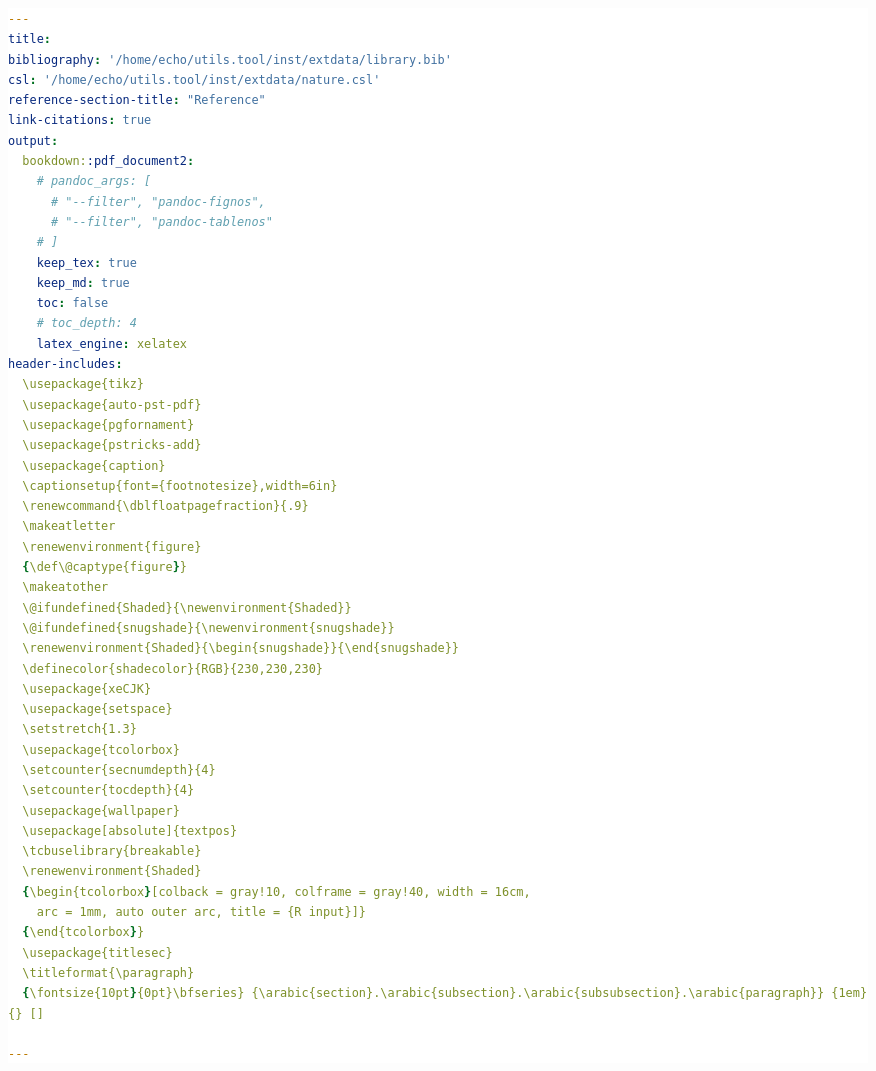 ```yaml
---
title: 
bibliography: '/home/echo/utils.tool/inst/extdata/library.bib'
csl: '/home/echo/utils.tool/inst/extdata/nature.csl'
reference-section-title: "Reference"
link-citations: true
output:
  bookdown::pdf_document2:
    # pandoc_args: [
      # "--filter", "pandoc-fignos",
      # "--filter", "pandoc-tablenos"
    # ]
    keep_tex: true
    keep_md: true
    toc: false
    # toc_depth: 4
    latex_engine: xelatex
header-includes:
  \usepackage{tikz}
  \usepackage{auto-pst-pdf}
  \usepackage{pgfornament}
  \usepackage{pstricks-add}
  \usepackage{caption}
  \captionsetup{font={footnotesize},width=6in}
  \renewcommand{\dblfloatpagefraction}{.9}
  \makeatletter
  \renewenvironment{figure}
  {\def\@captype{figure}}
  \makeatother
  \@ifundefined{Shaded}{\newenvironment{Shaded}}
  \@ifundefined{snugshade}{\newenvironment{snugshade}}
  \renewenvironment{Shaded}{\begin{snugshade}}{\end{snugshade}}
  \definecolor{shadecolor}{RGB}{230,230,230}
  \usepackage{xeCJK}
  \usepackage{setspace}
  \setstretch{1.3} 
  \usepackage{tcolorbox}
  \setcounter{secnumdepth}{4}
  \setcounter{tocdepth}{4}
  \usepackage{wallpaper}
  \usepackage[absolute]{textpos}
  \tcbuselibrary{breakable}
  \renewenvironment{Shaded}
  {\begin{tcolorbox}[colback = gray!10, colframe = gray!40, width = 16cm,
    arc = 1mm, auto outer arc, title = {R input}]}
  {\end{tcolorbox}}
  \usepackage{titlesec}
  \titleformat{\paragraph}
  {\fontsize{10pt}{0pt}\bfseries} {\arabic{section}.\arabic{subsection}.\arabic{subsubsection}.\arabic{paragraph}} {1em} {} []

---
```
